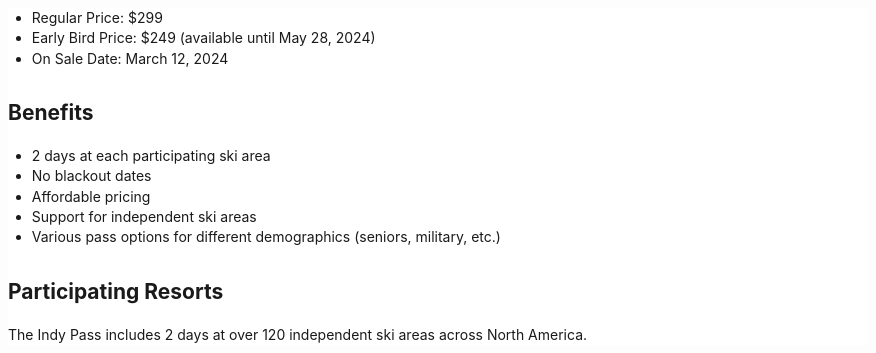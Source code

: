 - Regular Price: $299
- Early Bird Price: $249 (available until May 28, 2024)
- On Sale Date: March 12, 2024

## Benefits

- 2 days at each participating ski area
- No blackout dates
- Affordable pricing
- Support for independent ski areas
- Various pass options for different demographics (seniors, military, etc.)

## Participating Resorts

The Indy Pass includes 2 days at over 120 independent ski areas across North America.